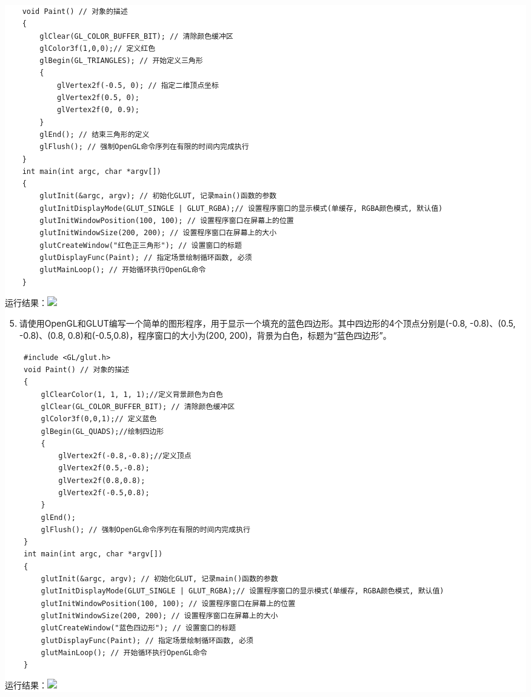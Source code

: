 		void Paint() // 对象的描述
		{ 
			glClear(GL_COLOR_BUFFER_BIT); // 清除颜色缓冲区
			glColor3f(1,0,0);// 定义红色 
			glBegin(GL_TRIANGLES); // 开始定义三角形  
			{ 
				glVertex2f(-0.5, 0); // 指定二维顶点坐标
				glVertex2f(0.5, 0);
				glVertex2f(0, 0.9); 
			}
			glEnd(); // 结束三角形的定义
			glFlush(); // 强制OpenGL命令序列在有限的时间内完成执行
		}
		int main(int argc, char *argv[])
		{ 
			glutInit(&argc, argv); // 初始化GLUT, 记录main()函数的参数
			glutInitDisplayMode(GLUT_SINGLE | GLUT_RGBA);// 设置程序窗口的显示模式(单缓存, RGBA颜色模式, 默认值)
			glutInitWindowPosition(100, 100); // 设置程序窗口在屏幕上的位置
			glutInitWindowSize(200, 200); // 设置程序窗口在屏幕上的大小
			glutCreateWindow("红色正三角形"); // 设置窗口的标题
			glutDisplayFunc(Paint); // 指定场景绘制循环函数, 必须
			glutMainLoop(); // 开始循环执行OpenGL命令
		}
运行结果：![](4.png)

5. 请使用OpenGL和GLUT编写一个简单的图形程序，用于显示一个填充的蓝色四边形。其中四边形的4个顶点分别是(-0.8, -0.8)、(0.5, -0.8)、(0.8, 0.8)和(-0.5,0.8)，程序窗口的大小为(200, 200)，背景为白色，标题为“蓝色四边形”。

		#include <GL/glut.h>
		void Paint() // 对象的描述
		{ 
			glClearColor(1, 1, 1, 1);//定义背景颜色为白色 
			glClear(GL_COLOR_BUFFER_BIT); // 清除颜色缓冲区
			glColor3f(0,0,1);// 定义蓝色 
			glBegin(GL_QUADS);//绘制四边形 
			{	
				glVertex2f(-0.8,-0.8);//定义顶点
				glVertex2f(0.5,-0.8);
				glVertex2f(0.8,0.8);
				glVertex2f(-0.5,0.8);
			}
			glEnd(); 
			glFlush(); // 强制OpenGL命令序列在有限的时间内完成执行
		}
		int main(int argc, char *argv[])
		{ 
			glutInit(&argc, argv); // 初始化GLUT, 记录main()函数的参数
			glutInitDisplayMode(GLUT_SINGLE | GLUT_RGBA);// 设置程序窗口的显示模式(单缓存, RGBA颜色模式, 默认值)
			glutInitWindowPosition(100, 100); // 设置程序窗口在屏幕上的位置
			glutInitWindowSize(200, 200); // 设置程序窗口在屏幕上的大小
			glutCreateWindow("蓝色四边形"); // 设置窗口的标题
			glutDisplayFunc(Paint); // 指定场景绘制循环函数, 必须
			glutMainLoop(); // 开始循环执行OpenGL命令
		}
运行结果：![](5.png)
